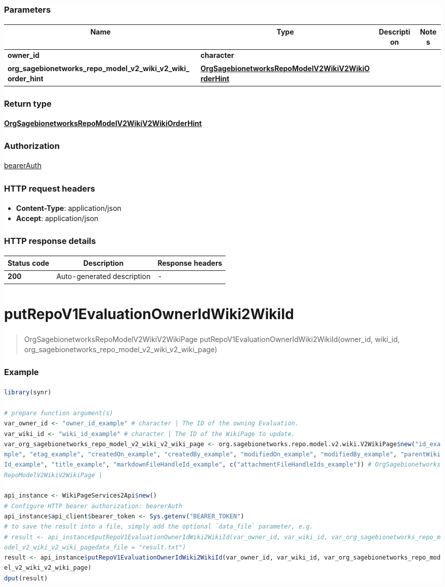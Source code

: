 ### Parameters

Name | Type | Description  | Notes
------------- | ------------- | ------------- | -------------
 **owner_id** | **character**|  | 
 **org_sagebionetworks_repo_model_v2_wiki_v2_wiki_order_hint** | [**OrgSagebionetworksRepoModelV2WikiV2WikiOrderHint**](OrgSagebionetworksRepoModelV2WikiV2WikiOrderHint.md)|  | 

### Return type

[**OrgSagebionetworksRepoModelV2WikiV2WikiOrderHint**](org.sagebionetworks.repo.model.v2.wiki.V2WikiOrderHint.md)

### Authorization

[bearerAuth](../README.md#bearerAuth)

### HTTP request headers

 - **Content-Type**: application/json
 - **Accept**: application/json

### HTTP response details
| Status code | Description | Response headers |
|-------------|-------------|------------------|
| **200** | Auto-generated description |  -  |

# **putRepoV1EvaluationOwnerIdWiki2WikiId**
> OrgSagebionetworksRepoModelV2WikiV2WikiPage putRepoV1EvaluationOwnerIdWiki2WikiId(owner_id, wiki_id, org_sagebionetworks_repo_model_v2_wiki_v2_wiki_page)



### Example
```R
library(synr)

# prepare function argument(s)
var_owner_id <- "owner_id_example" # character | The ID of the owning Evaluation.
var_wiki_id <- "wiki_id_example" # character | The ID of the WikiPage to update.
var_org_sagebionetworks_repo_model_v2_wiki_v2_wiki_page <- org.sagebionetworks.repo.model.v2.wiki.V2WikiPage$new("id_example", "etag_example", "createdOn_example", "createdBy_example", "modifiedOn_example", "modifiedBy_example", "parentWikiId_example", "title_example", "markdownFileHandleId_example", c("attachmentFileHandleIds_example")) # OrgSagebionetworksRepoModelV2WikiV2WikiPage | 

api_instance <- WikiPageServices2Api$new()
# Configure HTTP bearer authorization: bearerAuth
api_instance$api_client$bearer_token <- Sys.getenv("BEARER_TOKEN")
# to save the result into a file, simply add the optional `data_file` parameter, e.g.
# result <- api_instance$putRepoV1EvaluationOwnerIdWiki2WikiId(var_owner_id, var_wiki_id, var_org_sagebionetworks_repo_model_v2_wiki_v2_wiki_pagedata_file = "result.txt")
result <- api_instance$putRepoV1EvaluationOwnerIdWiki2WikiId(var_owner_id, var_wiki_id, var_org_sagebionetworks_repo_model_v2_wiki_v2_wiki_page)
dput(result)
```
